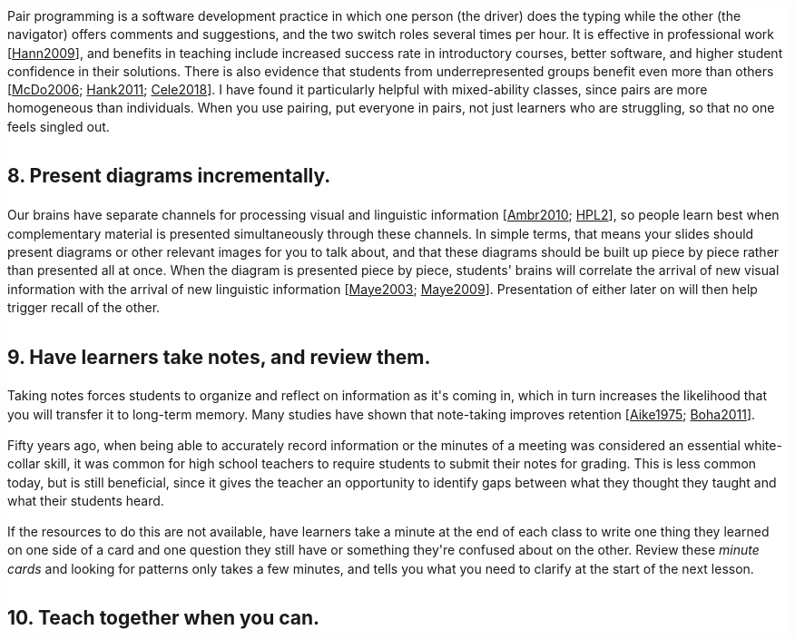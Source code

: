 Pair programming is a software development practice in which one person
(the driver) does the typing while the other (the navigator) offers
comments and suggestions, and the two switch roles several times per
hour. It is effective in professional work [<a href="#Hann2009">Hann2009</a>], and benefits in
teaching include increased success rate in introductory courses, better
software, and higher student confidence in their solutions. There is
also evidence that students from underrepresented groups benefit even
more than others [<a href="#McDo2006">McDo2006</a>; <a href="#Hank2011">Hank2011</a>; <a href="#Cele2018">Cele2018</a>]. I have found it
particularly helpful with mixed-ability classes, since pairs are more
homogeneous than individuals. When you use pairing, put everyone in
pairs, not just learners who are struggling, so that no one feels
singled out.

## 8. Present diagrams incrementally.

Our brains have separate channels for processing visual and linguistic
information [<a href="#Ambr2010">Ambr2010</a>; <a href="#HPL2">HPL2</a>], so people learn best when complementary
material is presented simultaneously through these channels. In simple
terms, that means your slides should present diagrams or other relevant
images for you to talk about, and that these diagrams should be built up
piece by piece rather than presented all at once. When the diagram is
presented piece by piece, students' brains will correlate the arrival of
new visual information with the arrival of new linguistic information
[<a href="#Maye2003">Maye2003</a>; <a href="#Maye2009">Maye2009</a>]. Presentation of either later on will then help
trigger recall of the other.

## 9. Have learners take notes, and review them.

Taking notes forces students to organize and reflect on information as
it's coming in, which in turn increases the likelihood that you will
transfer it to long-term memory. Many studies have shown that
note-taking improves retention [<a href="#Aike1975">Aike1975</a>; <a href="#Boha2011">Boha2011</a>].

Fifty years ago, when being able to accurately record information or the
minutes of a meeting was considered an essential white-collar skill, it
was common for high school teachers to require students to submit their
notes for grading. This is less common today, but is still beneficial,
since it gives the teacher an opportunity to identify gaps between what
they thought they taught and what their students heard.

If the resources to do this are not available, have learners take a
minute at the end of each class to write one thing they learned on one
side of a card and one question they still have or something they're
confused about on the other. Review these *minute cards* and looking for
patterns only takes a few minutes, and tells you what you need to
clarify at the start of the next lesson.

## 10. Teach together when you can.
